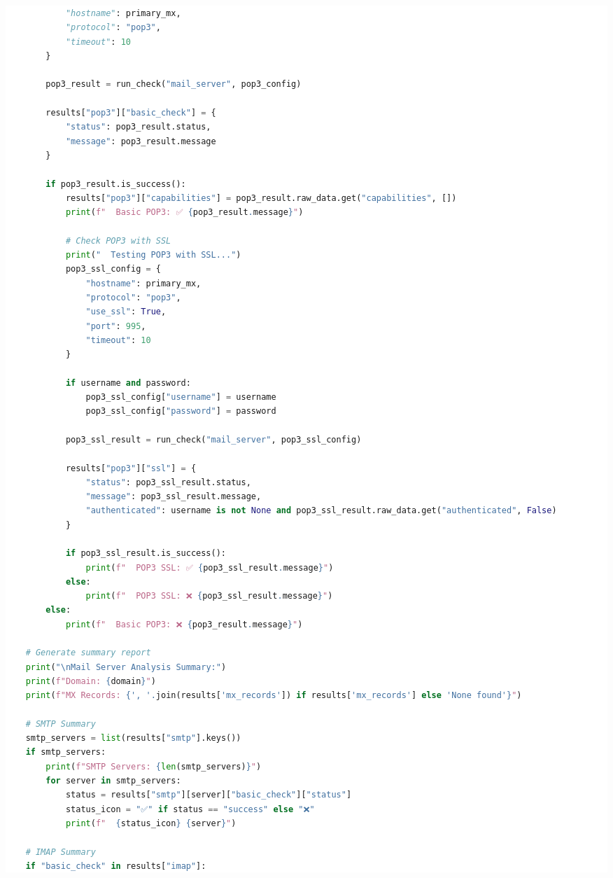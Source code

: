 ```python
            "hostname": primary_mx,
            "protocol": "pop3",
            "timeout": 10
        }
        
        pop3_result = run_check("mail_server", pop3_config)
        
        results["pop3"]["basic_check"] = {
            "status": pop3_result.status,
            "message": pop3_result.message
        }
        
        if pop3_result.is_success():
            results["pop3"]["capabilities"] = pop3_result.raw_data.get("capabilities", [])
            print(f"  Basic POP3: ✅ {pop3_result.message}")
            
            # Check POP3 with SSL
            print("  Testing POP3 with SSL...")
            pop3_ssl_config = {
                "hostname": primary_mx,
                "protocol": "pop3",
                "use_ssl": True,
                "port": 995,
                "timeout": 10
            }
            
            if username and password:
                pop3_ssl_config["username"] = username
                pop3_ssl_config["password"] = password
            
            pop3_ssl_result = run_check("mail_server", pop3_ssl_config)
            
            results["pop3"]["ssl"] = {
                "status": pop3_ssl_result.status,
                "message": pop3_ssl_result.message,
                "authenticated": username is not None and pop3_ssl_result.raw_data.get("authenticated", False)
            }
            
            if pop3_ssl_result.is_success():
                print(f"  POP3 SSL: ✅ {pop3_ssl_result.message}")
            else:
                print(f"  POP3 SSL: ❌ {pop3_ssl_result.message}")
        else:
            print(f"  Basic POP3: ❌ {pop3_result.message}")
    
    # Generate summary report
    print("\nMail Server Analysis Summary:")
    print(f"Domain: {domain}")
    print(f"MX Records: {', '.join(results['mx_records']) if results['mx_records'] else 'None found'}")
    
    # SMTP Summary
    smtp_servers = list(results["smtp"].keys())
    if smtp_servers:
        print(f"SMTP Servers: {len(smtp_servers)}")
        for server in smtp_servers:
            status = results["smtp"][server]["basic_check"]["status"]
            status_icon = "✅" if status == "success" else "❌"
            print(f"  {status_icon} {server}")
    
    # IMAP Summary
    if "basic_check" in results["imap"]:
```